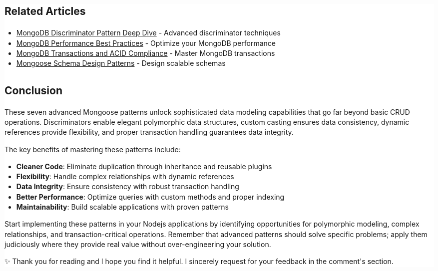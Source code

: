 ## Related Articles

- [MongoDB Discriminator Pattern Deep Dive](https://techinsights.manisuec.com/mongodb/mongoose-discriminator-non-dry-way-inherit-properties/) - Advanced discriminator techniques
- [MongoDB Performance Best Practices](https://techinsights.manisuec.com/mongodb/mongodb-best-practices/) - Optimize your MongoDB performance
- [MongoDB Transactions and ACID Compliance](https://techinsights.manisuec.com/mongodb/mongoose-transactions/) - Master MongoDB transactions
- [Mongoose Schema Design Patterns](https://techinsights.manisuec.com/mongodb/mongoose-schema-antipatterns/) - Design scalable schemas

## Conclusion

These seven advanced Mongoose patterns unlock sophisticated data modeling capabilities that go far beyond basic CRUD operations. Discriminators enable elegant polymorphic data structures, custom casting ensures data consistency, dynamic references provide flexibility, and proper transaction handling guarantees data integrity.

The key benefits of mastering these patterns include:

- **Cleaner Code**: Eliminate duplication through inheritance and reusable plugins
- **Flexibility**: Handle complex relationships with dynamic references
- **Data Integrity**: Ensure consistency with robust transaction handling
- **Better Performance**: Optimize queries with custom methods and proper indexing
- **Maintainability**: Build scalable applications with proven patterns

Start implementing these patterns in your Nodejs applications by identifying opportunities for polymorphic modeling, complex relationships, and transaction-critical operations. Remember that advanced patterns should solve specific problems; apply them judiciously where they provide real value without over-engineering your solution.

✨ Thank you for reading and I hope you find it helpful. I sincerely request for your feedback in the comment's section.
